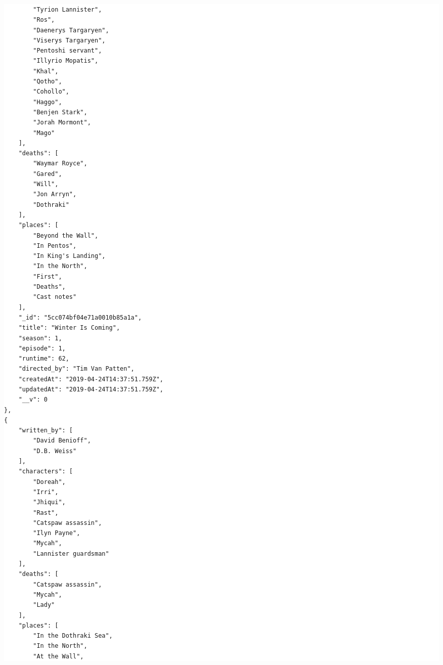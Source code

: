             "Tyrion Lannister",
            "Ros",
            "Daenerys Targaryen",
            "Viserys Targaryen",
            "Pentoshi servant",
            "Illyrio Mopatis",
            "Khal",
            "Qotho",
            "Cohollo",
            "Haggo",
            "Benjen Stark",
            "Jorah Mormont",
            "Mago"
        ],
        "deaths": [
            "Waymar Royce",
            "Gared",
            "Will",
            "Jon Arryn",
            "Dothraki"
        ],
        "places": [
            "Beyond the Wall",
            "In Pentos",
            "In King's Landing",
            "In the North",
            "First",
            "Deaths",
            "Cast notes"
        ],
        "_id": "5cc074bf04e71a0010b85a1a",
        "title": "Winter Is Coming",
        "season": 1,
        "episode": 1,
        "runtime": 62,
        "directed_by": "Tim Van Patten",
        "createdAt": "2019-04-24T14:37:51.759Z",
        "updatedAt": "2019-04-24T14:37:51.759Z",
        "__v": 0
    },
    {
        "written_by": [
            "David Benioff",
            "D.B. Weiss"
        ],
        "characters": [
            "Doreah",
            "Irri",
            "Jhiqui",
            "Rast",
            "Catspaw assassin",
            "Ilyn Payne",
            "Mycah",
            "Lannister guardsman"
        ],
        "deaths": [
            "Catspaw assassin",
            "Mycah",
            "Lady"
        ],
        "places": [
            "In the Dothraki Sea",
            "In the North",
            "At the Wall",